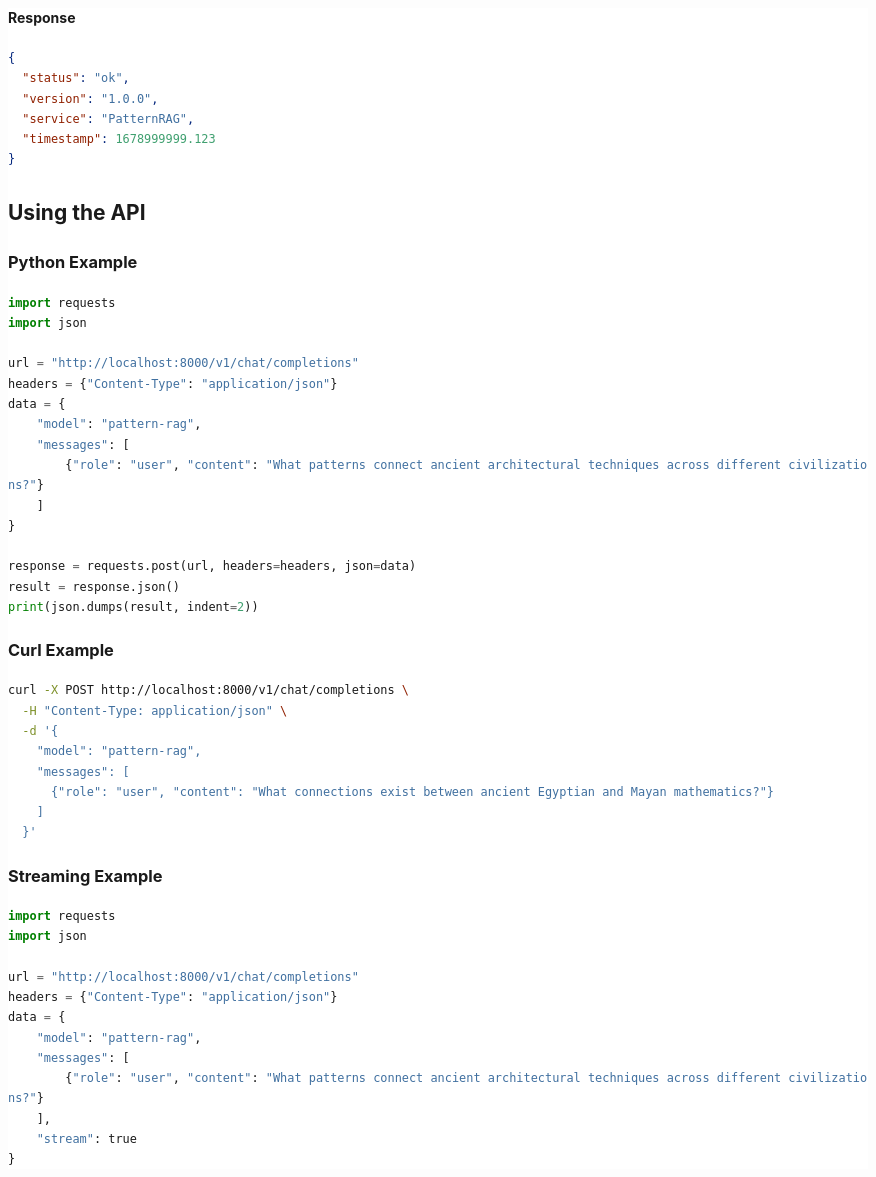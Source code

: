 #### Response

```json
{
  "status": "ok",
  "version": "1.0.0",
  "service": "PatternRAG",
  "timestamp": 1678999999.123
}
```

## Using the API

### Python Example

```python
import requests
import json

url = "http://localhost:8000/v1/chat/completions"
headers = {"Content-Type": "application/json"}
data = {
    "model": "pattern-rag",
    "messages": [
        {"role": "user", "content": "What patterns connect ancient architectural techniques across different civilizations?"}
    ]
}

response = requests.post(url, headers=headers, json=data)
result = response.json()
print(json.dumps(result, indent=2))
```

### Curl Example

```bash
curl -X POST http://localhost:8000/v1/chat/completions \
  -H "Content-Type: application/json" \
  -d '{
    "model": "pattern-rag",
    "messages": [
      {"role": "user", "content": "What connections exist between ancient Egyptian and Mayan mathematics?"}
    ]
  }'
```

### Streaming Example

```python
import requests
import json

url = "http://localhost:8000/v1/chat/completions"
headers = {"Content-Type": "application/json"}
data = {
    "model": "pattern-rag",
    "messages": [
        {"role": "user", "content": "What patterns connect ancient architectural techniques across different civilizations?"}
    ],
    "stream": true
}

```